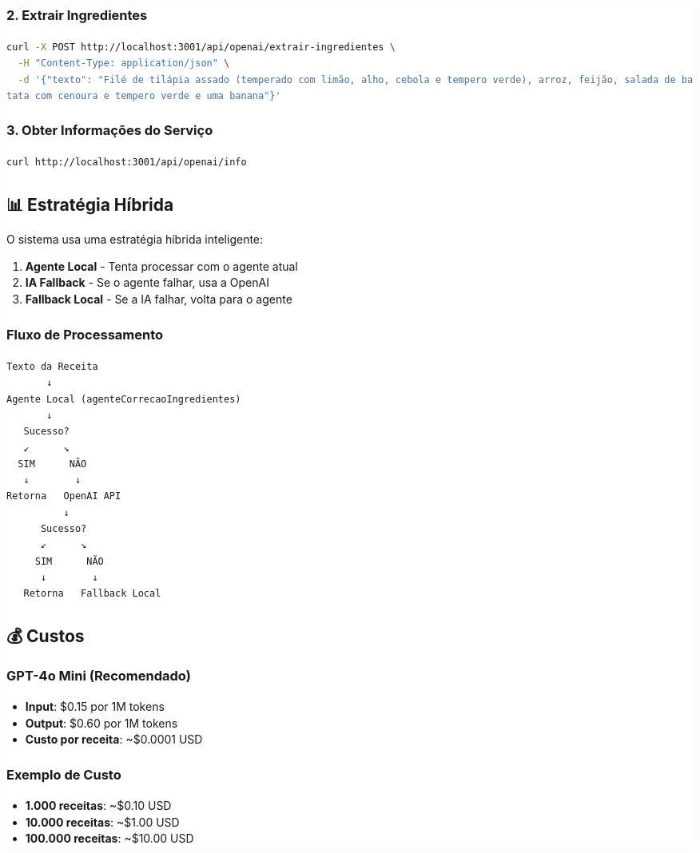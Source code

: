 ### 2. Extrair Ingredientes

```bash
curl -X POST http://localhost:3001/api/openai/extrair-ingredientes \
  -H "Content-Type: application/json" \
  -d '{"texto": "Filé de tilápia assado (temperado com limão, alho, cebola e tempero verde), arroz, feijão, salada de batata com cenoura e tempero verde e uma banana"}'
```

### 3. Obter Informações do Serviço

```bash
curl http://localhost:3001/api/openai/info
```

## 📊 Estratégia Híbrida

O sistema usa uma estratégia híbrida inteligente:

1. **Agente Local** - Tenta processar com o agente atual
2. **IA Fallback** - Se o agente falhar, usa a OpenAI
3. **Fallback Local** - Se a IA falhar, volta para o agente

### Fluxo de Processamento

```
Texto da Receita
       ↓
Agente Local (agenteCorrecaoIngredientes)
       ↓
   Sucesso?
   ↙      ↘
  SIM      NÃO
   ↓        ↓
Retorna   OpenAI API
          ↓
      Sucesso?
      ↙      ↘
     SIM      NÃO
      ↓        ↓
   Retorna   Fallback Local
```

## 💰 Custos

### GPT-4o Mini (Recomendado)
- **Input**: $0.15 por 1M tokens
- **Output**: $0.60 por 1M tokens
- **Custo por receita**: ~$0.0001 USD

### Exemplo de Custo
- **1.000 receitas**: ~$0.10 USD
- **10.000 receitas**: ~$1.00 USD
- **100.000 receitas**: ~$10.00 USD
